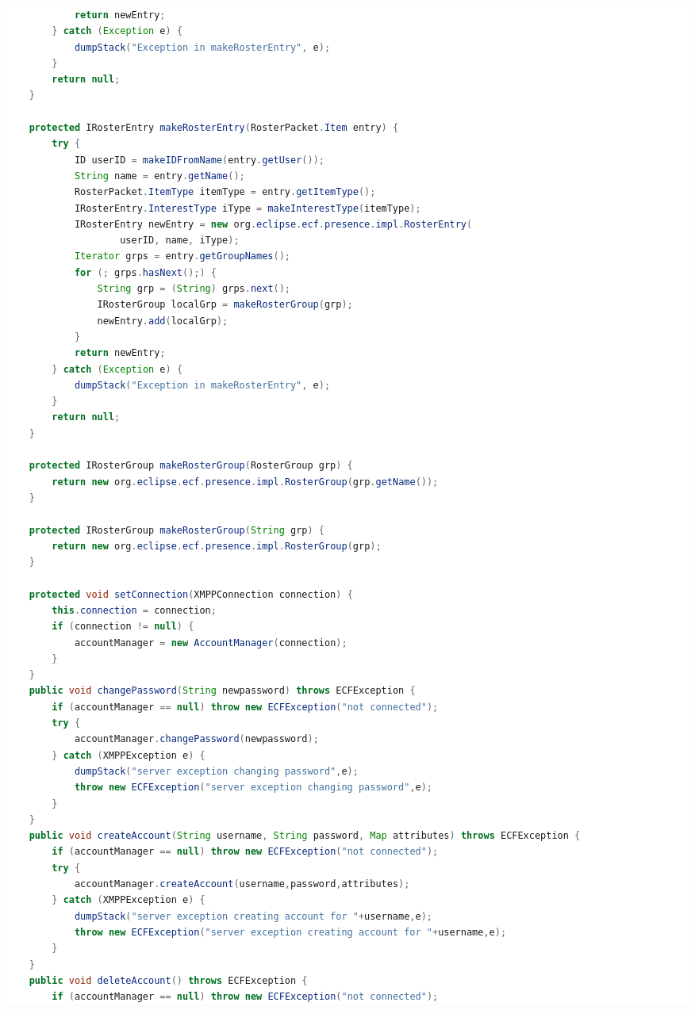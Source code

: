 ```java
            return newEntry;
        } catch (Exception e) {
            dumpStack("Exception in makeRosterEntry", e);
        }
        return null;
    }

    protected IRosterEntry makeRosterEntry(RosterPacket.Item entry) {
        try {
            ID userID = makeIDFromName(entry.getUser());
            String name = entry.getName();
            RosterPacket.ItemType itemType = entry.getItemType();
            IRosterEntry.InterestType iType = makeInterestType(itemType);
            IRosterEntry newEntry = new org.eclipse.ecf.presence.impl.RosterEntry(
                    userID, name, iType);
            Iterator grps = entry.getGroupNames();
            for (; grps.hasNext();) {
                String grp = (String) grps.next();
                IRosterGroup localGrp = makeRosterGroup(grp);
                newEntry.add(localGrp);
            }
            return newEntry;
        } catch (Exception e) {
            dumpStack("Exception in makeRosterEntry", e);
        }
        return null;
    }

    protected IRosterGroup makeRosterGroup(RosterGroup grp) {
        return new org.eclipse.ecf.presence.impl.RosterGroup(grp.getName());
    }

    protected IRosterGroup makeRosterGroup(String grp) {
        return new org.eclipse.ecf.presence.impl.RosterGroup(grp);
    }

    protected void setConnection(XMPPConnection connection) {
        this.connection = connection;
		if (connection != null) {
			accountManager = new AccountManager(connection);
		}
    }
	public void changePassword(String newpassword) throws ECFException {
		if (accountManager == null) throw new ECFException("not connected");
		try {
			accountManager.changePassword(newpassword);
		} catch (XMPPException e) {
			dumpStack("server exception changing password",e);
			throw new ECFException("server exception changing password",e);
		}
	}
	public void createAccount(String username, String password, Map attributes) throws ECFException {
		if (accountManager == null) throw new ECFException("not connected");
		try {
			accountManager.createAccount(username,password,attributes);
		} catch (XMPPException e) {
			dumpStack("server exception creating account for "+username,e);
			throw new ECFException("server exception creating account for "+username,e);
		}
	}
	public void deleteAccount() throws ECFException {
		if (accountManager == null) throw new ECFException("not connected");
```